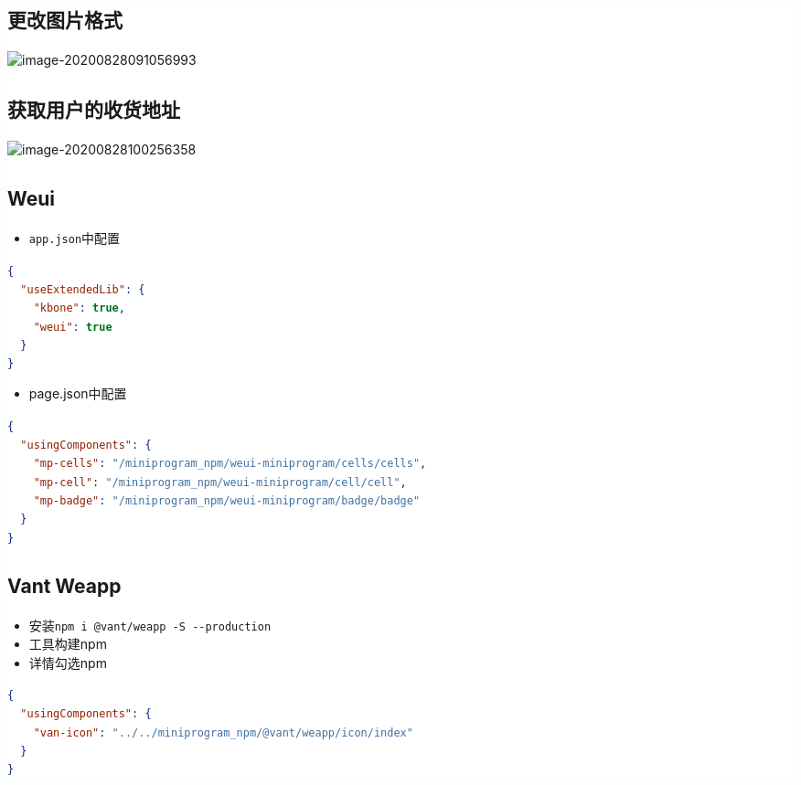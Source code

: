   

## 更改图片格式

![image-20200828091056993](images/image-20200828091056993.png)



## 获取用户的收货地址

![image-20200828100256358](images/image-20200828100256358.png)



## Weui

- `app.json`中配置

```json
{
  "useExtendedLib": {
    "kbone": true,
    "weui": true
  }
}
```

- page.json中配置

```json
{
  "usingComponents": {
    "mp-cells": "/miniprogram_npm/weui-miniprogram/cells/cells",
    "mp-cell": "/miniprogram_npm/weui-miniprogram/cell/cell",
    "mp-badge": "/miniprogram_npm/weui-miniprogram/badge/badge"
  }
}
```



## Vant Weapp

- 安装`npm i @vant/weapp -S --production`
- 工具构建npm
- 详情勾选npm

```json
{
  "usingComponents": {
    "van-icon": "../../miniprogram_npm/@vant/weapp/icon/index"
  }
}
```


